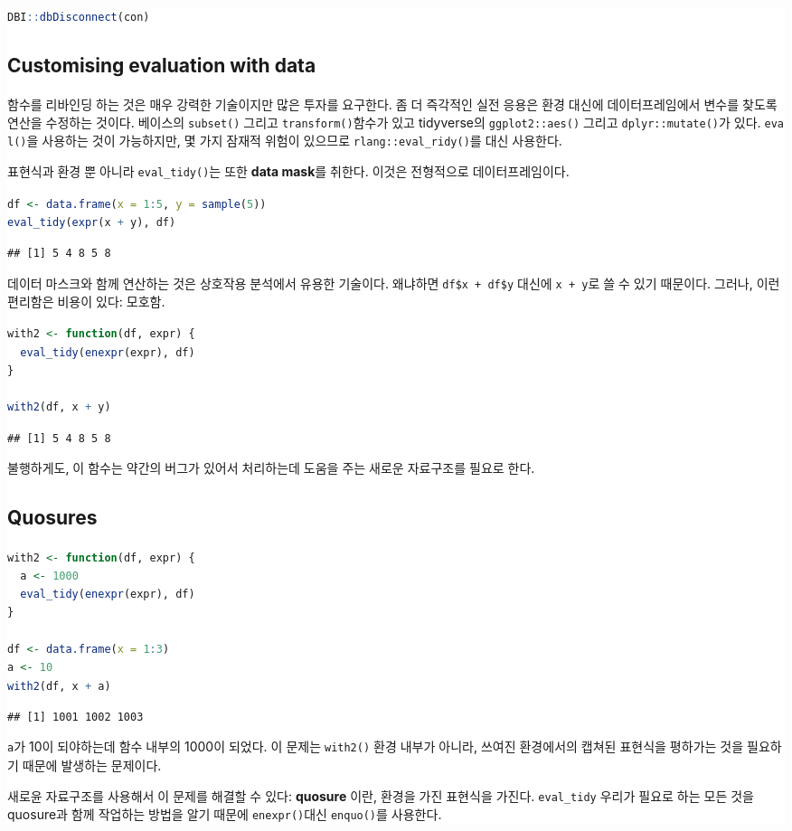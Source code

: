 ``` r
DBI::dbDisconnect(con)
```

Customising evaluation with data
--------------------------------

함수를 리바인딩 하는 것은 매우 강력한 기술이지만 많은 투자를 요구한다. 좀 더 즉각적인 실전 응용은 환경 대신에 데이터프레임에서 변수를 찾도록 연산을 수정하는 것이다. 베이스의 `subset()` 그리고 `transform()`함수가 있고 tidyverse의 `ggplot2::aes()` 그리고 `dplyr::mutate()`가 있다. `eval()`을 사용하는 것이 가능하지만, 몇 가지 잠재적 위험이 있으므로 `rlang::eval_ridy()`를 대신 사용한다.

표현식과 환경 뿐 아니라 `eval_tidy()`는 또한 **data mask**를 취한다. 이것은 전형적으로 데이터프레임이다.

``` r
df <- data.frame(x = 1:5, y = sample(5))
eval_tidy(expr(x + y), df)
```

    ## [1] 5 4 8 5 8

데이터 마스크와 함께 연산하는 것은 상호작용 분석에서 유용한 기술이다. 왜냐하면 `df$x + df$y` 대신에 `x + y`로 쓸 수 있기 때문이다. 그러나, 이런 편리함은 비용이 있다: 모호함.

``` r
with2 <- function(df, expr) {
  eval_tidy(enexpr(expr), df)
}

with2(df, x + y)
```

    ## [1] 5 4 8 5 8

불행하게도, 이 함수는 약간의 버그가 있어서 처리하는데 도움을 주는 새로운 자료구조를 필요로 한다.

Quosures
--------

``` r
with2 <- function(df, expr) {
  a <- 1000
  eval_tidy(enexpr(expr), df)
}

df <- data.frame(x = 1:3)
a <- 10
with2(df, x + a)
```

    ## [1] 1001 1002 1003

`a`가 10이 되야하는데 함수 내부의 1000이 되었다. 이 문제는 `with2()` 환경 내부가 아니라, 쓰여진 환경에서의 캡쳐된 표현식을 평하가는 것을 필요하기 때문에 발생하는 문제이다.

새로윤 자료구조를 사용해서 이 문제를 해결할 수 있다: **quosure** 이란, 환경을 가진 표현식을 가진다. `eval_tidy` 우리가 필요로 하는 모든 것을 quosure과 함께 작업하는 방법을 알기 때문에 `enexpr()`대신 `enquo()`를 사용한다.

